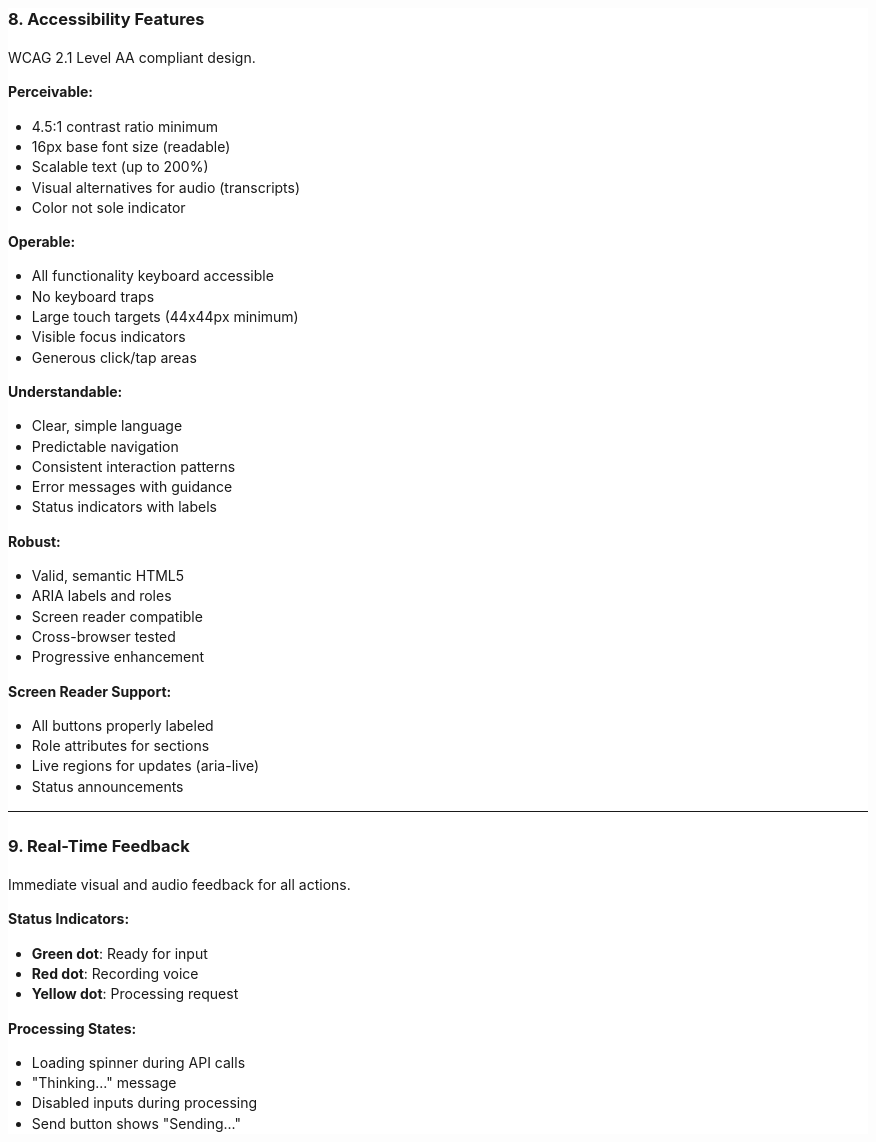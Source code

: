 
### 8. Accessibility Features

WCAG 2.1 Level AA compliant design.

**Perceivable:**
- 4.5:1 contrast ratio minimum
- 16px base font size (readable)
- Scalable text (up to 200%)
- Visual alternatives for audio (transcripts)
- Color not sole indicator

**Operable:**
- All functionality keyboard accessible
- No keyboard traps
- Large touch targets (44x44px minimum)
- Visible focus indicators
- Generous click/tap areas

**Understandable:**
- Clear, simple language
- Predictable navigation
- Consistent interaction patterns
- Error messages with guidance
- Status indicators with labels

**Robust:**
- Valid, semantic HTML5
- ARIA labels and roles
- Screen reader compatible
- Cross-browser tested
- Progressive enhancement

**Screen Reader Support:**
- All buttons properly labeled
- Role attributes for sections
- Live regions for updates (aria-live)
- Status announcements

---

### 9. Real-Time Feedback

Immediate visual and audio feedback for all actions.

**Status Indicators:**
- **Green dot**: Ready for input
- **Red dot**: Recording voice
- **Yellow dot**: Processing request

**Processing States:**
- Loading spinner during API calls
- "Thinking..." message
- Disabled inputs during processing
- Send button shows "Sending..."
